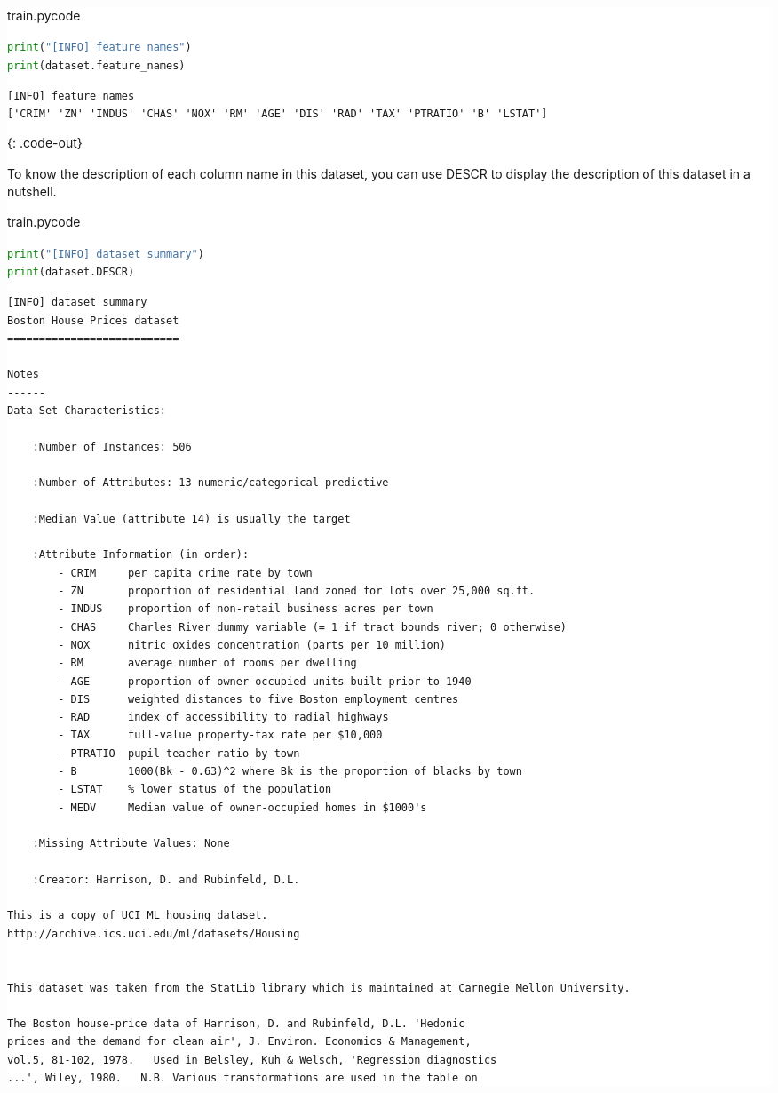 <div class="code-head">train.py<span>code</span></div>

```python
print("[INFO] feature names")
print(dataset.feature_names)
```

```
[INFO] feature names
['CRIM' 'ZN' 'INDUS' 'CHAS' 'NOX' 'RM' 'AGE' 'DIS' 'RAD' 'TAX' 'PTRATIO' 'B' 'LSTAT']
```
{: .code-out}

To know the description of each column name in this dataset, you can use <span class="coding">DESCR</span> to display the description of this dataset in a nutshell.

<div class="code-head">train.py<span>code</span></div>

```python
print("[INFO] dataset summary")
print(dataset.DESCR)
```

```
[INFO] dataset summary
Boston House Prices dataset
===========================

Notes
------
Data Set Characteristics:

    :Number of Instances: 506

    :Number of Attributes: 13 numeric/categorical predictive

    :Median Value (attribute 14) is usually the target

    :Attribute Information (in order):
        - CRIM     per capita crime rate by town
        - ZN       proportion of residential land zoned for lots over 25,000 sq.ft.
        - INDUS    proportion of non-retail business acres per town
        - CHAS     Charles River dummy variable (= 1 if tract bounds river; 0 otherwise)
        - NOX      nitric oxides concentration (parts per 10 million)
        - RM       average number of rooms per dwelling
        - AGE      proportion of owner-occupied units built prior to 1940
        - DIS      weighted distances to five Boston employment centres
        - RAD      index of accessibility to radial highways
        - TAX      full-value property-tax rate per $10,000
        - PTRATIO  pupil-teacher ratio by town
        - B        1000(Bk - 0.63)^2 where Bk is the proportion of blacks by town
        - LSTAT    % lower status of the population
        - MEDV     Median value of owner-occupied homes in $1000's

    :Missing Attribute Values: None

    :Creator: Harrison, D. and Rubinfeld, D.L.

This is a copy of UCI ML housing dataset.
http://archive.ics.uci.edu/ml/datasets/Housing


This dataset was taken from the StatLib library which is maintained at Carnegie Mellon University.

The Boston house-price data of Harrison, D. and Rubinfeld, D.L. 'Hedonic
prices and the demand for clean air', J. Environ. Economics & Management,
vol.5, 81-102, 1978.   Used in Belsley, Kuh & Welsch, 'Regression diagnostics
...', Wiley, 1980.   N.B. Various transformations are used in the table on
```